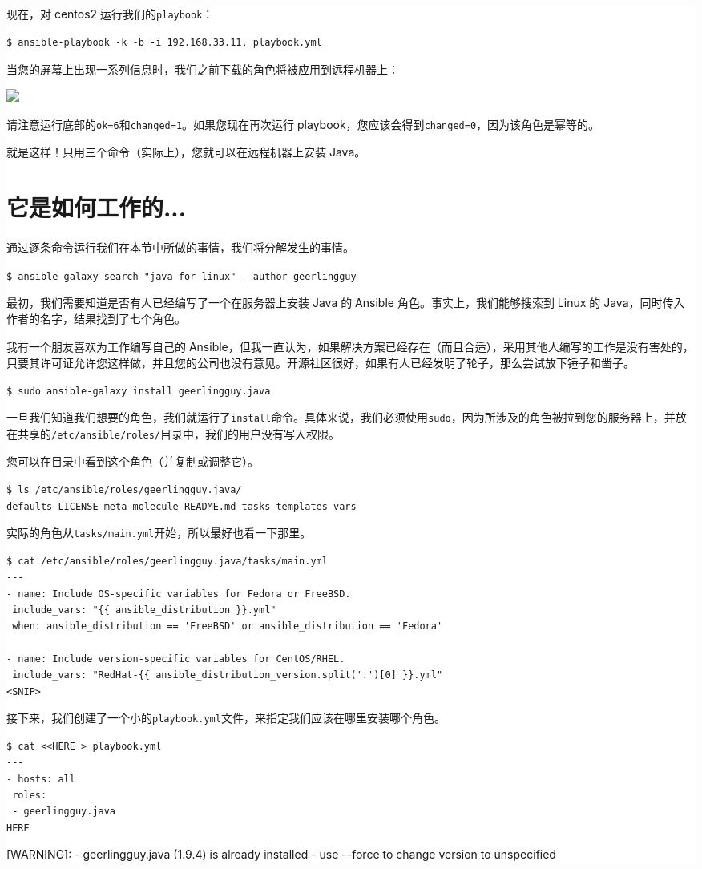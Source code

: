 现在，对 centos2 运行我们的`playbook`：

```
$ ansible-playbook -k -b -i 192.168.33.11, playbook.yml
```

当您的屏幕上出现一系列信息时，我们之前下载的角色将被应用到远程机器上：

![](https://github.com/OpenDocCN/freelearn-linux-pt2-zh/raw/master/docs/linux-adm-cb/img/5e5e3019-191f-40bc-8e21-09d5b32c2b29.png)

请注意运行底部的`ok=6`和`changed=1`。如果您现在再次运行 playbook，您应该会得到`changed=0`，因为该角色是幂等的。

就是这样！只用三个命令（实际上），您就可以在远程机器上安装 Java。

# 它是如何工作的...

通过逐条命令运行我们在本节中所做的事情，我们将分解发生的事情。

```
$ ansible-galaxy search "java for linux" --author geerlingguy
```

最初，我们需要知道是否有人已经编写了一个在服务器上安装 Java 的 Ansible 角色。事实上，我们能够搜索到 Linux 的 Java，同时传入作者的名字，结果找到了七个角色。

我有一个朋友喜欢为工作编写自己的 Ansible，但我一直认为，如果解决方案已经存在（而且合适），采用其他人编写的工作是没有害处的，只要其许可证允许您这样做，并且您的公司也没有意见。开源社区很好，如果有人已经发明了轮子，那么尝试放下锤子和凿子。

```
$ sudo ansible-galaxy install geerlingguy.java
```

一旦我们知道我们想要的角色，我们就运行了`install`命令。具体来说，我们必须使用`sudo`，因为所涉及的角色被拉到您的服务器上，并放在共享的`/etc/ansible/roles/`目录中，我们的用户没有写入权限。

您可以在目录中看到这个角色（并复制或调整它）。

```
$ ls /etc/ansible/roles/geerlingguy.java/
defaults LICENSE meta molecule README.md tasks templates vars
```

实际的角色从`tasks/main.yml`开始，所以最好也看一下那里。

```
$ cat /etc/ansible/roles/geerlingguy.java/tasks/main.yml 
---
- name: Include OS-specific variables for Fedora or FreeBSD.
 include_vars: "{{ ansible_distribution }}.yml"
 when: ansible_distribution == 'FreeBSD' or ansible_distribution == 'Fedora'

- name: Include version-specific variables for CentOS/RHEL.
 include_vars: "RedHat-{{ ansible_distribution_version.split('.')[0] }}.yml"
<SNIP>
```

接下来，我们创建了一个小的`playbook.yml`文件，来指定我们应该在哪里安装哪个角色。

```
$ cat <<HERE > playbook.yml
---
- hosts: all
 roles:
 - geerlingguy.java
HERE
```


 [WARNING]: - geerlingguy.java (1.9.4) is already installed - use --force to change version to unspecified